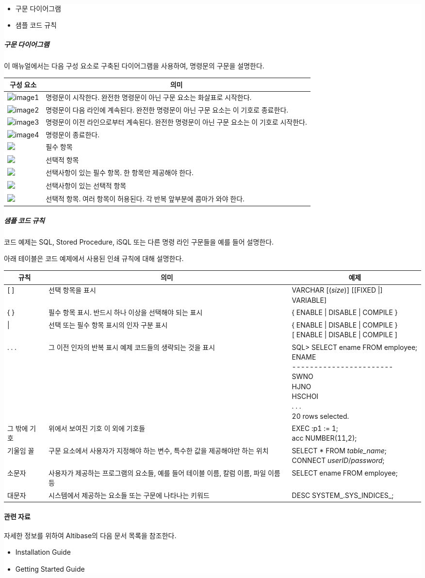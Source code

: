 -   구문 다이어그램

-   샘플 코드 규칙

##### 구문 다이어그램

이 매뉴얼에서는 다음 구성 요소로 구축된 다이어그램을 사용하여, 명령문의 구문을 설명한다.

| 구성 요소                                   | 의미                                                         |
| ------------------------------------------- | ------------------------------------------------------------ |
| ![image1](media/altiShapeLoader/image1.gif) | 명령문이 시작한다. 완전한 명령문이 아닌 구문 요소는 화살표로 시작한다. |
| ![image2](media/altiShapeLoader/image2.gif) | 명령문이 다음 라인에 계속된다. 완전한 명령문이 아닌 구문 요소는 이 기호로 종료한다. |
| ![image3](media/altiShapeLoader/image3.gif) | 명령문이 이전 라인으로부터 계속된다. 완전한 명령문이 아닌 구문 요소는 이 기호로 시작한다. |
| ![image4](media/altiShapeLoader/image4.gif) | 명령문이 종료한다.                                           |
| ![](media/altiShapeLoader/image5.gif)       | 필수 항목                                                    |
| ![](media/altiShapeLoader/image6.gif)       | 선택적 항목                                                  |
| ![](media/altiShapeLoader/image7.gif)       | 선택사항이 있는 필수 항목. 한 항목만 제공해야 한다.          |
| ![](media/altiShapeLoader/image8.gif)       | 선택사항이 있는 선택적 항목                                  |
| ![](media/altiShapeLoader/image9.gif)       | 선택적 항목. 여러 항목이 허용된다. 각 반복 앞부분에 콤마가 와야 한다. |

##### 샘플 코드 규칙

코드 예제는 SQL, Stored Procedure, iSQL 또는 다른 명령 라인 구문들을 예를 들어 설명한다.

아래 테이블은 코드 예제에서 사용된 인쇄 규칙에 대해 설명한다.

| 규칙         | 의미                                                         | 예제                                                         |
| ------------ | ------------------------------------------------------------ | ------------------------------------------------------------ |
| [ ]          | 선택 항목을 표시                                             | VARCHAR [(*size*)] [[FIXED \|] VARIABLE]                     |
| { }          | 필수 항목 표시. 반드시 하나 이상을 선택해야 되는 표시        | { ENABLE \| DISABLE \| COMPILE }                             |
| \|           | 선택 또는 필수 항목 표시의 인자 구분 표시                    | { ENABLE \| DISABLE \| COMPILE } <br />[ ENABLE \| DISABLE \| COMPILE ] |
| . . .        | 그 이전 인자의 반복 표시 예제 코드들의 생략되는 것을 표시    | SQL\> SELECT ename FROM employee; <br />ENAME  <br />----------------------- <br />SWNO  <br />HJNO  <br />HSCHOI  <br />. . . <br />20 rows selected. |
| 그 밖에 기호 | 위에서 보여진 기호 이 외에 기호들                            | EXEC :p1 := 1; <br />acc NUMBER(11,2);                       |
| 기울임 꼴    | 구문 요소에서 사용자가 지정해야 하는 변수, 특수한 값을 제공해야만 하는 위치 | SELECT \* FROM *table_name*; <br />CONNECT *userID*/*password*; |
| 소문자       | 사용자가 제공하는 프로그램의 요소들, 예를 들어 테이블 이름, 칼럼 이름, 파일 이름 등 | SELECT ename FROM employee;                                  |
| 대문자       | 시스템에서 제공하는 요소들 또는 구문에 나타나는 키워드       | DESC SYSTEM_.SYS_INDICES_;                                   |

#### 관련 자료

자세한 정보를 위하여 Altibase의 다음 문서 목록을 참조한다.

-   Installation Guide

-   Getting Started Guide

